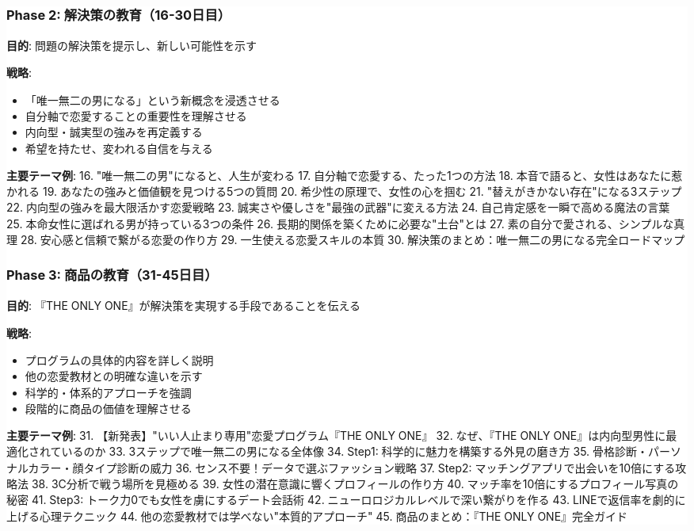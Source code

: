 ### Phase 2: 解決策の教育（16-30日目）
**目的**: 問題の解決策を提示し、新しい可能性を示す

**戦略**:
- 「唯一無二の男になる」という新概念を浸透させる
- 自分軸で恋愛することの重要性を理解させる
- 内向型・誠実型の強みを再定義する
- 希望を持たせ、変われる自信を与える

**主要テーマ例**:
16. "唯一無二の男"になると、人生が変わる
17. 自分軸で恋愛する、たった1つの方法
18. 本音で語ると、女性はあなたに惹かれる
19. あなたの強みと価値観を見つける5つの質問
20. 希少性の原理で、女性の心を掴む
21. "替えがきかない存在"になる3ステップ
22. 内向型の強みを最大限活かす恋愛戦略
23. 誠実さや優しさを"最強の武器"に変える方法
24. 自己肯定感を一瞬で高める魔法の言葉
25. 本命女性に選ばれる男が持っている3つの条件
26. 長期的関係を築くために必要な"土台"とは
27. 素の自分で愛される、シンプルな真理
28. 安心感と信頼で繋がる恋愛の作り方
29. 一生使える恋愛スキルの本質
30. 解決策のまとめ：唯一無二の男になる完全ロードマップ

### Phase 3: 商品の教育（31-45日目）
**目的**: 『THE ONLY ONE』が解決策を実現する手段であることを伝える

**戦略**:
- プログラムの具体的内容を詳しく説明
- 他の恋愛教材との明確な違いを示す
- 科学的・体系的アプローチを強調
- 段階的に商品の価値を理解させる

**主要テーマ例**:
31. 【新発表】"いい人止まり専用"恋愛プログラム『THE ONLY ONE』
32. なぜ、『THE ONLY ONE』は内向型男性に最適化されているのか
33. 3ステップで唯一無二の男になる全体像
34. Step1: 科学的に魅力を構築する外見の磨き方
35. 骨格診断・パーソナルカラー・顔タイプ診断の威力
36. センス不要！データで選ぶファッション戦略
37. Step2: マッチングアプリで出会いを10倍にする攻略法
38. 3C分析で戦う場所を見極める
39. 女性の潜在意識に響くプロフィールの作り方
40. マッチ率を10倍にするプロフィール写真の秘密
41. Step3: トーク力0でも女性を虜にするデート会話術
42. ニューロロジカルレベルで深い繋がりを作る
43. LINEで返信率を劇的に上げる心理テクニック
44. 他の恋愛教材では学べない"本質的アプローチ"
45. 商品のまとめ：『THE ONLY ONE』完全ガイド
